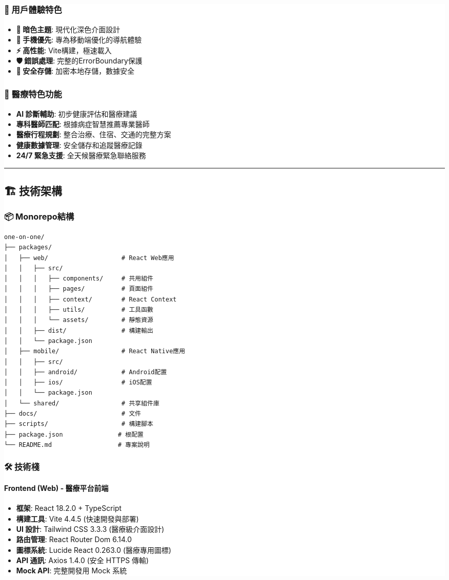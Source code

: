 ### 🎨 用戶體驗特色

- **🌙 暗色主題**: 現代化深色介面設計
- **📱 手機優先**: 專為移動端優化的導航體驗
- **⚡ 高性能**: Vite構建，極速載入
- **🛡️ 錯誤處理**: 完整的ErrorBoundary保護
- **🔐 安全存儲**: 加密本地存儲，數據安全

### 🏥 醫療特色功能

- **AI 診斷輔助**: 初步健康評估和醫療建議
- **專科醫師匹配**: 根據病症智慧推薦專業醫師
- **醫療行程規劃**: 整合治療、住宿、交通的完整方案
- **健康數據管理**: 安全儲存和追蹤醫療記錄
- **24/7 緊急支援**: 全天候醫療緊急聯絡服務

---

## 🏗️ 技術架構

### 📦 Monorepo結構

```
one-on-one/
├── packages/
│   ├── web/                    # React Web應用
│   │   ├── src/
│   │   │   ├── components/     # 共用組件
│   │   │   ├── pages/          # 頁面組件
│   │   │   ├── context/        # React Context
│   │   │   ├── utils/          # 工具函數  
│   │   │   └── assets/         # 靜態資源
│   │   ├── dist/               # 構建輸出
│   │   └── package.json
│   ├── mobile/                 # React Native應用
│   │   ├── src/
│   │   ├── android/            # Android配置
│   │   ├── ios/                # iOS配置
│   │   └── package.json
│   └── shared/                 # 共享組件庫
├── docs/                       # 文件
├── scripts/                    # 構建腳本
├── package.json               # 根配置
└── README.md                  # 專案說明
```

### 🛠️ 技術棧

#### Frontend (Web) - 醫療平台前端
- **框架**: React 18.2.0 + TypeScript
- **構建工具**: Vite 4.4.5 (快速開發與部署)
- **UI 設計**: Tailwind CSS 3.3.3 (醫療級介面設計)
- **路由管理**: React Router Dom 6.14.0
- **圖標系統**: Lucide React 0.263.0 (醫療專用圖標)
- **API 通訊**: Axios 1.4.0 (安全 HTTPS 傳輸)
- **Mock API**: 完整開發用 Mock 系統
